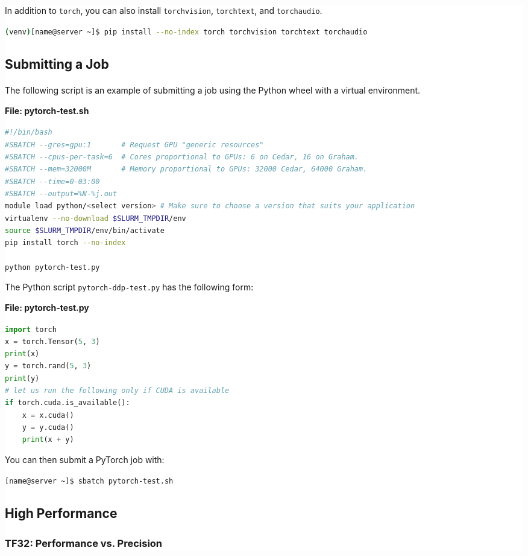 In addition to `torch`, you can also install `torchvision`, `torchtext`, and `torchaudio`.

```bash
(venv)[name@server ~]$ pip install --no-index torch torchvision torchtext torchaudio
```


## Submitting a Job

The following script is an example of submitting a job using the Python wheel with a virtual environment.

**File: pytorch-test.sh**

```bash
#!/bin/bash
#SBATCH --gres=gpu:1       # Request GPU "generic resources"
#SBATCH --cpus-per-task=6  # Cores proportional to GPUs: 6 on Cedar, 16 on Graham.
#SBATCH --mem=32000M       # Memory proportional to GPUs: 32000 Cedar, 64000 Graham.
#SBATCH --time=0-03:00
#SBATCH --output=%N-%j.out
module load python/<select version> # Make sure to choose a version that suits your application
virtualenv --no-download $SLURM_TMPDIR/env
source $SLURM_TMPDIR/env/bin/activate
pip install torch --no-index

python pytorch-test.py
```

The Python script `pytorch-ddp-test.py` has the following form:

**File: pytorch-test.py**

```python
import torch
x = torch.Tensor(5, 3)
print(x)
y = torch.rand(5, 3)
print(y)
# let us run the following only if CUDA is available
if torch.cuda.is_available():
    x = x.cuda()
    y = y.cuda()
    print(x + y)
```

You can then submit a PyTorch job with:

```bash
[name@server ~]$ sbatch pytorch-test.sh
```


## High Performance

### TF32: Performance vs. Precision
